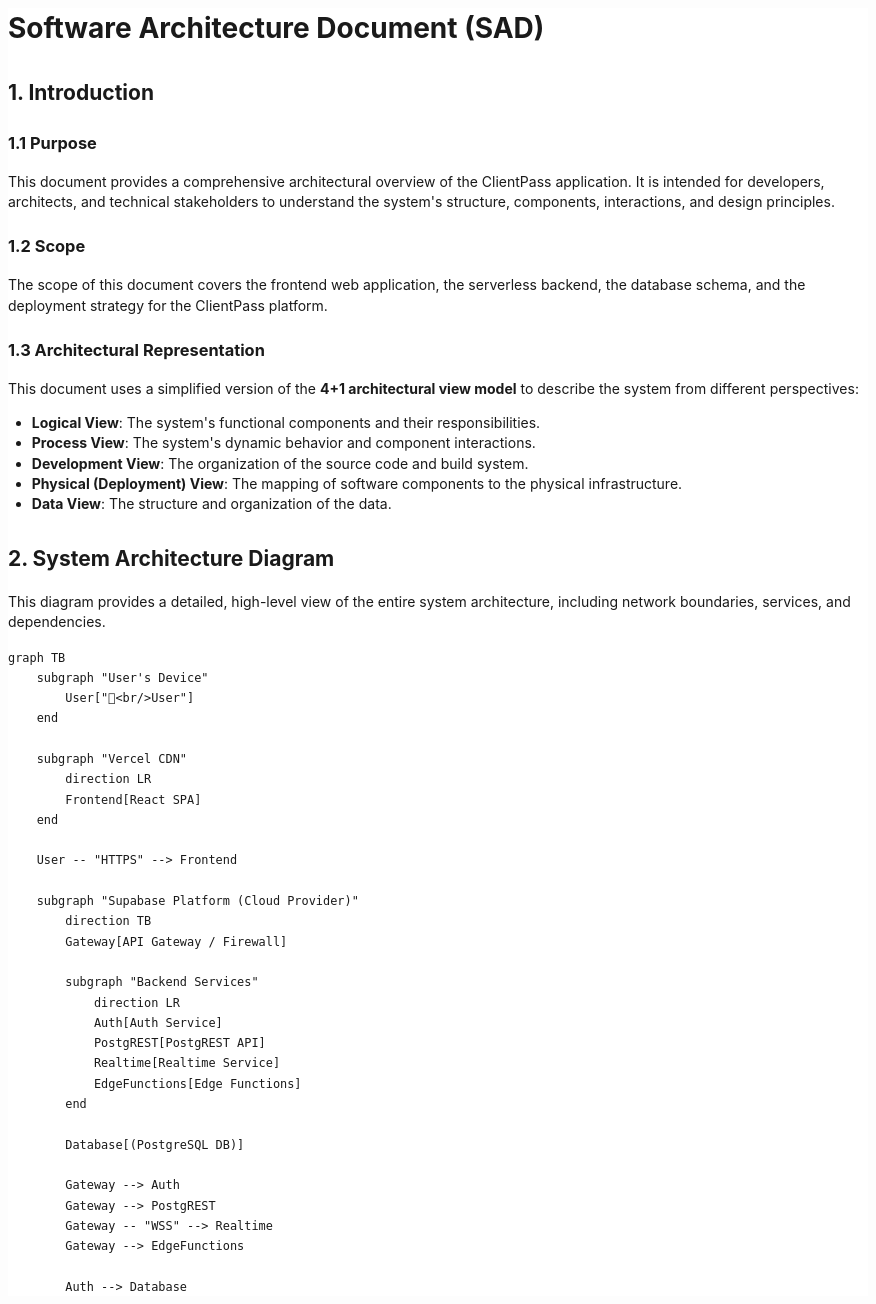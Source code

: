 # Software Architecture Document (SAD)

## 1. Introduction

### 1.1 Purpose
This document provides a comprehensive architectural overview of the ClientPass application. It is intended for developers, architects, and technical stakeholders to understand the system's structure, components, interactions, and design principles.

### 1.2 Scope
The scope of this document covers the frontend web application, the serverless backend, the database schema, and the deployment strategy for the ClientPass platform.

### 1.3 Architectural Representation
This document uses a simplified version of the **4+1 architectural view model** to describe the system from different perspectives:
- **Logical View**: The system's functional components and their responsibilities.
- **Process View**: The system's dynamic behavior and component interactions.
- **Development View**: The organization of the source code and build system.
- **Physical (Deployment) View**: The mapping of software components to the physical infrastructure.
- **Data View**: The structure and organization of the data.

## 2. System Architecture Diagram

This diagram provides a detailed, high-level view of the entire system architecture, including network boundaries, services, and dependencies.

```mermaid
graph TB
    subgraph "User's Device"
        User["🧍<br/>User"]
    end

    subgraph "Vercel CDN"
        direction LR
        Frontend[React SPA]
    end

    User -- "HTTPS" --> Frontend

    subgraph "Supabase Platform (Cloud Provider)"
        direction TB
        Gateway[API Gateway / Firewall]

        subgraph "Backend Services"
            direction LR
            Auth[Auth Service]
            PostgREST[PostgREST API]
            Realtime[Realtime Service]
            EdgeFunctions[Edge Functions]
        end

        Database[(PostgreSQL DB)]

        Gateway --> Auth
        Gateway --> PostgREST
        Gateway -- "WSS" --> Realtime
        Gateway --> EdgeFunctions

        Auth --> Database
```